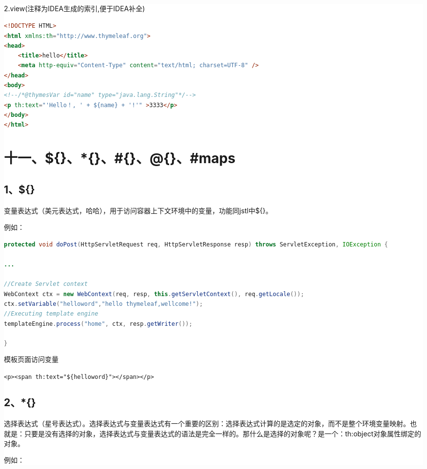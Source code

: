 2.view(注释为IDEA生成的索引,便于IDEA补全)

```HTML
<!DOCTYPE HTML>
<html xmlns:th="http://www.thymeleaf.org">
<head>
    <title>hello</title>
    <meta http-equiv="Content-Type" content="text/html; charset=UTF-8" />
</head>
<body>
<!--/*@thymesVar id="name" type="java.lang.String"*/-->
<p th:text="'Hello！, ' + ${name} + '!'" >3333</p>
</body>
</html>
```


# 十一、${}、*{}、#{}、@{}、#maps

## 1、**${}**

变量表达式（美元表达式，哈哈），用于访问容器上下文环境中的变量，功能同jstl中${}。

例如：

```java
protected void doPost(HttpServletRequest req, HttpServletResponse resp) throws ServletException, IOException {

...

//Create Servlet context
WebContext ctx = new WebContext(req, resp, this.getServletContext(), req.getLocale());
ctx.setVariable("helloword","hello thymeleaf,wellcome!");
//Executing template engine
templateEngine.process("home", ctx, resp.getWriter());

}
```

模板页面访问变量

```
<p><span th:text="${helloword}"></span></p>
```

 

## 2、***{}**

选择表达式（星号表达式）。选择表达式与变量表达式有一个重要的区别：选择表达式计算的是选定的对象，而不是整个环境变量映射。也就是：只要是没有选择的对象，选择表达式与变量表达式的语法是完全一样的。那什么是选择的对象呢？是一个：th:object对象属性绑定的对象。

例如：
